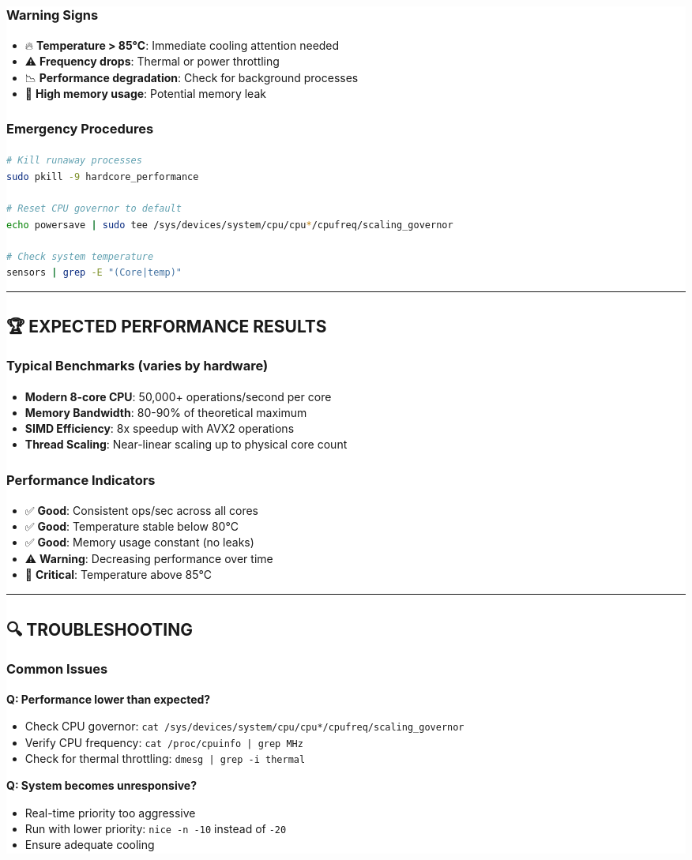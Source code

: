 ### **Warning Signs**
- 🔥 **Temperature > 85°C**: Immediate cooling attention needed
- ⚠️ **Frequency drops**: Thermal or power throttling
- 📉 **Performance degradation**: Check for background processes
- 💾 **High memory usage**: Potential memory leak

### **Emergency Procedures**
```bash
# Kill runaway processes
sudo pkill -9 hardcore_performance

# Reset CPU governor to default
echo powersave | sudo tee /sys/devices/system/cpu/cpu*/cpufreq/scaling_governor

# Check system temperature
sensors | grep -E "(Core|temp)"
```

---

## 🏆 **EXPECTED PERFORMANCE RESULTS**

### **Typical Benchmarks** (varies by hardware)
- **Modern 8-core CPU**: 50,000+ operations/second per core
- **Memory Bandwidth**: 80-90% of theoretical maximum
- **SIMD Efficiency**: 8x speedup with AVX2 operations
- **Thread Scaling**: Near-linear scaling up to physical core count

### **Performance Indicators**
- ✅ **Good**: Consistent ops/sec across all cores
- ✅ **Good**: Temperature stable below 80°C
- ✅ **Good**: Memory usage constant (no leaks)
- ⚠️ **Warning**: Decreasing performance over time
- 🚨 **Critical**: Temperature above 85°C

---

## 🔍 **TROUBLESHOOTING**

### **Common Issues**

**Q: Performance lower than expected?**
- Check CPU governor: `cat /sys/devices/system/cpu/cpu*/cpufreq/scaling_governor`
- Verify CPU frequency: `cat /proc/cpuinfo | grep MHz`
- Check for thermal throttling: `dmesg | grep -i thermal`

**Q: System becomes unresponsive?**
- Real-time priority too aggressive
- Run with lower priority: `nice -n -10` instead of `-20`
- Ensure adequate cooling
